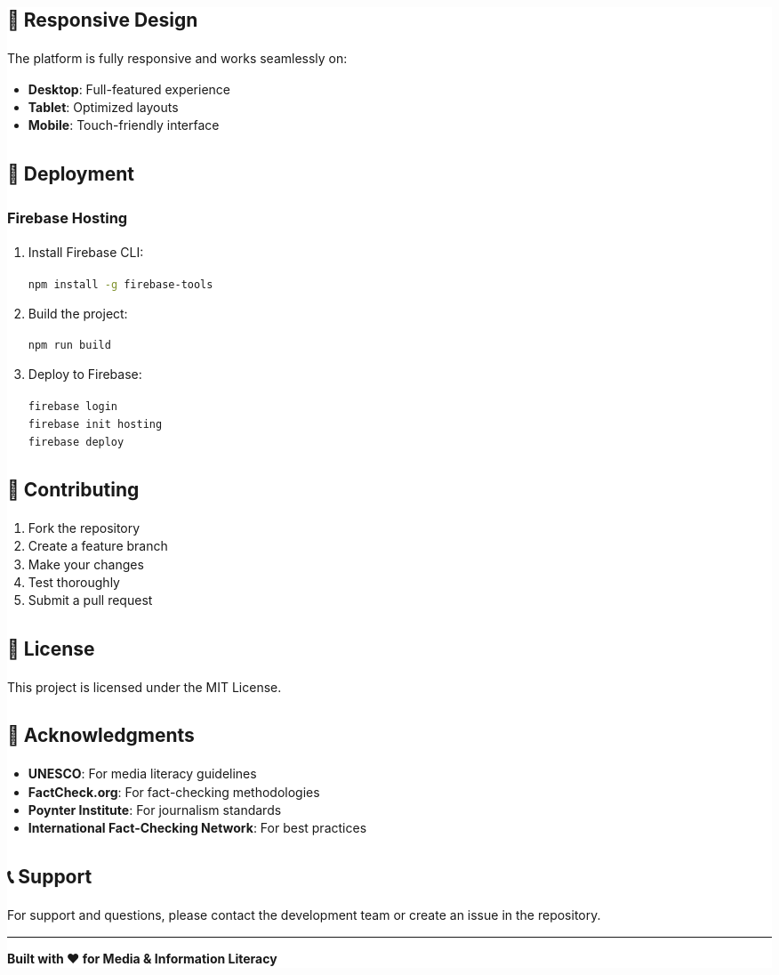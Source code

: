 ## 📱 Responsive Design

The platform is fully responsive and works seamlessly on:
- **Desktop**: Full-featured experience
- **Tablet**: Optimized layouts
- **Mobile**: Touch-friendly interface

## 🚀 Deployment

### Firebase Hosting
1. Install Firebase CLI:
   ```bash
   npm install -g firebase-tools
   ```

2. Build the project:
   ```bash
   npm run build
   ```

3. Deploy to Firebase:
   ```bash
   firebase login
   firebase init hosting
   firebase deploy
   ```

## 🤝 Contributing

1. Fork the repository
2. Create a feature branch
3. Make your changes
4. Test thoroughly
5. Submit a pull request

## 📄 License

This project is licensed under the MIT License.

## 🙏 Acknowledgments

- **UNESCO**: For media literacy guidelines
- **FactCheck.org**: For fact-checking methodologies
- **Poynter Institute**: For journalism standards
- **International Fact-Checking Network**: For best practices

## 📞 Support

For support and questions, please contact the development team or create an issue in the repository.

---

**Built with ❤️ for Media & Information Literacy**
